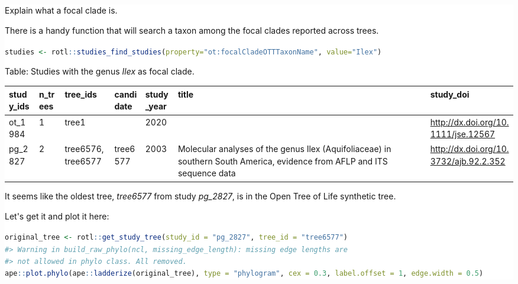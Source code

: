 
Explain what a focal clade is.

There is a handy function that will search a taxon among the focal clades reported across trees.


```r
studies <- rotl::studies_find_studies(property="ot:focalCladeOTTTaxonName", value="Ilex")
```


Table: Studies with the genus *Ilex* as focal clade.

|study_ids |n_trees |tree_ids           |candidate |study_year |title                                                                                                                    |study_doi                              |
|:---------|:-------|:------------------|:---------|:----------|:------------------------------------------------------------------------------------------------------------------------|:--------------------------------------|
|ot_1984   |1       |tree1              |          |2020       |                                                                                                                         |http://dx.doi.org/10.1111/jse.12567    |
|pg_2827   |2       |tree6576, tree6577 |tree6577  |2003       |Molecular analyses of the genus Ilex (Aquifoliaceae) in southern South America, evidence from AFLP and ITS sequence data |http://dx.doi.org/10.3732/ajb.92.2.352 |



It seems like the oldest tree, *tree6577* from study *pg_2827*, is in the Open Tree of Life synthetic tree.

Let's get it and plot it here:



```r
original_tree <- rotl::get_study_tree(study_id = "pg_2827", tree_id = "tree6577")
#> Warning in build_raw_phylo(ncl, missing_edge_length): missing edge lengths are
#> not allowed in phylo class. All removed.
ape::plot.phylo(ape::ladderize(original_tree), type = "phylogram", cex = 0.3, label.offset = 1, edge.width = 0.5)
```
